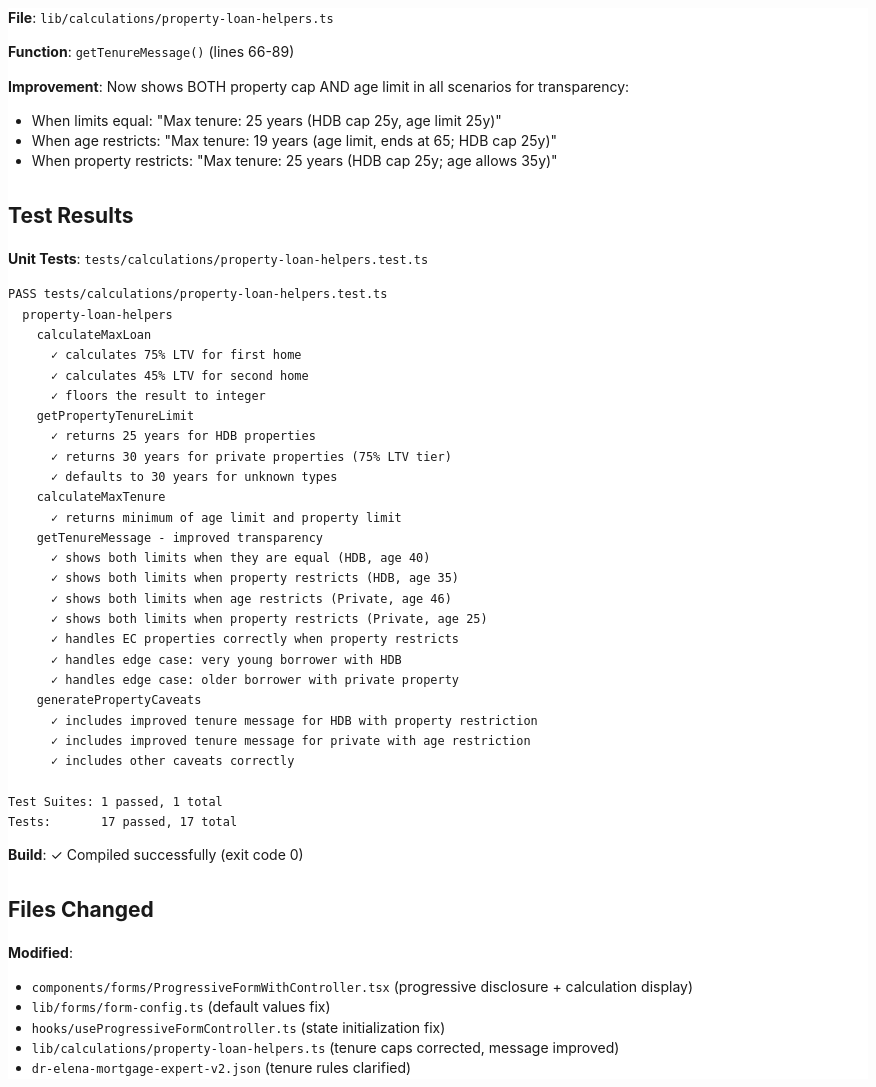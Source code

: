 **File**: `lib/calculations/property-loan-helpers.ts`

**Function**: `getTenureMessage()` (lines 66-89)

**Improvement**: Now shows BOTH property cap AND age limit in all scenarios for transparency:
- When limits equal: "Max tenure: 25 years (HDB cap 25y, age limit 25y)"
- When age restricts: "Max tenure: 19 years (age limit, ends at 65; HDB cap 25y)"
- When property restricts: "Max tenure: 25 years (HDB cap 25y; age allows 35y)"

## Test Results

**Unit Tests**: `tests/calculations/property-loan-helpers.test.ts`
```
PASS tests/calculations/property-loan-helpers.test.ts
  property-loan-helpers
    calculateMaxLoan
      ✓ calculates 75% LTV for first home
      ✓ calculates 45% LTV for second home
      ✓ floors the result to integer
    getPropertyTenureLimit
      ✓ returns 25 years for HDB properties
      ✓ returns 30 years for private properties (75% LTV tier)
      ✓ defaults to 30 years for unknown types
    calculateMaxTenure
      ✓ returns minimum of age limit and property limit
    getTenureMessage - improved transparency
      ✓ shows both limits when they are equal (HDB, age 40)
      ✓ shows both limits when property restricts (HDB, age 35)
      ✓ shows both limits when age restricts (Private, age 46)
      ✓ shows both limits when property restricts (Private, age 25)
      ✓ handles EC properties correctly when property restricts
      ✓ handles edge case: very young borrower with HDB
      ✓ handles edge case: older borrower with private property
    generatePropertyCaveats
      ✓ includes improved tenure message for HDB with property restriction
      ✓ includes improved tenure message for private with age restriction
      ✓ includes other caveats correctly

Test Suites: 1 passed, 1 total
Tests:       17 passed, 17 total
```

**Build**: ✓ Compiled successfully (exit code 0)

## Files Changed

**Modified**:
- `components/forms/ProgressiveFormWithController.tsx` (progressive disclosure + calculation display)
- `lib/forms/form-config.ts` (default values fix)
- `hooks/useProgressiveFormController.ts` (state initialization fix)
- `lib/calculations/property-loan-helpers.ts` (tenure caps corrected, message improved)
- `dr-elena-mortgage-expert-v2.json` (tenure rules clarified)

